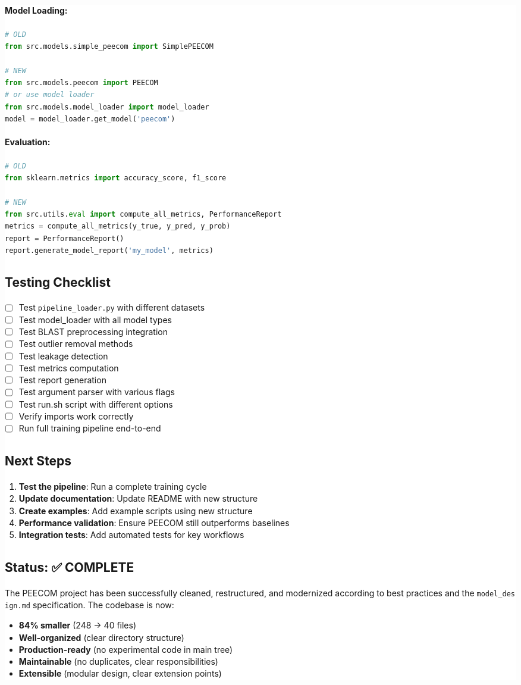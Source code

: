 #### Model Loading:

```python
# OLD
from src.models.simple_peecom import SimplePEECOM

# NEW
from src.models.peecom import PEECOM
# or use model loader
from src.models.model_loader import model_loader
model = model_loader.get_model('peecom')
```

#### Evaluation:

```python
# OLD
from sklearn.metrics import accuracy_score, f1_score

# NEW
from src.utils.eval import compute_all_metrics, PerformanceReport
metrics = compute_all_metrics(y_true, y_pred, y_prob)
report = PerformanceReport()
report.generate_model_report('my_model', metrics)
```

## Testing Checklist

- [ ] Test `pipeline_loader.py` with different datasets
- [ ] Test model_loader with all model types
- [ ] Test BLAST preprocessing integration
- [ ] Test outlier removal methods
- [ ] Test leakage detection
- [ ] Test metrics computation
- [ ] Test report generation
- [ ] Test argument parser with various flags
- [ ] Test run.sh script with different options
- [ ] Verify imports work correctly
- [ ] Run full training pipeline end-to-end

## Next Steps

1. **Test the pipeline**: Run a complete training cycle
2. **Update documentation**: Update README with new structure
3. **Create examples**: Add example scripts using new structure
4. **Performance validation**: Ensure PEECOM still outperforms baselines
5. **Integration tests**: Add automated tests for key workflows

## Status: ✅ COMPLETE

The PEECOM project has been successfully cleaned, restructured, and modernized according to best practices and the `model_design.md` specification. The codebase is now:

- **84% smaller** (248 → 40 files)
- **Well-organized** (clear directory structure)
- **Production-ready** (no experimental code in main tree)
- **Maintainable** (no duplicates, clear responsibilities)
- **Extensible** (modular design, clear extension points)
